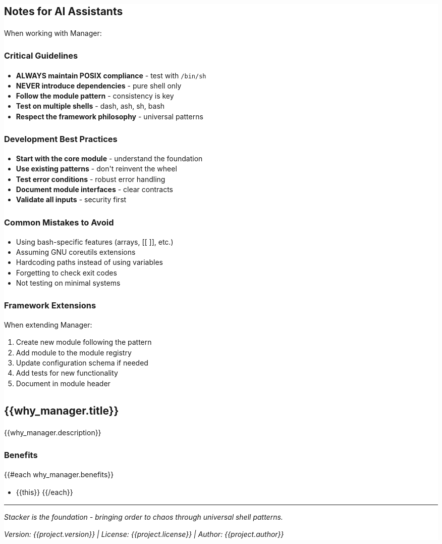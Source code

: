 ## Notes for AI Assistants

When working with Manager:

### Critical Guidelines
- **ALWAYS maintain POSIX compliance** - test with `/bin/sh`
- **NEVER introduce dependencies** - pure shell only
- **Follow the module pattern** - consistency is key
- **Test on multiple shells** - dash, ash, sh, bash
- **Respect the framework philosophy** - universal patterns

### Development Best Practices
- **Start with the core module** - understand the foundation
- **Use existing patterns** - don't reinvent the wheel
- **Test error conditions** - robust error handling
- **Document module interfaces** - clear contracts
- **Validate all inputs** - security first

### Common Mistakes to Avoid
- Using bash-specific features (arrays, [[ ]], etc.)
- Assuming GNU coreutils extensions
- Hardcoding paths instead of using variables
- Forgetting to check exit codes
- Not testing on minimal systems

### Framework Extensions
When extending Manager:
1. Create new module following the pattern
2. Add module to the module registry
3. Update configuration schema if needed
4. Add tests for new functionality
5. Document in module header

## {{why_manager.title}}

{{why_manager.description}}

### Benefits
{{#each why_manager.benefits}}
- {{this}}
{{/each}}

---

*Stacker is the foundation - bringing order to chaos through universal shell patterns.*

*Version: {{project.version}} | License: {{project.license}} | Author: {{project.author}}*